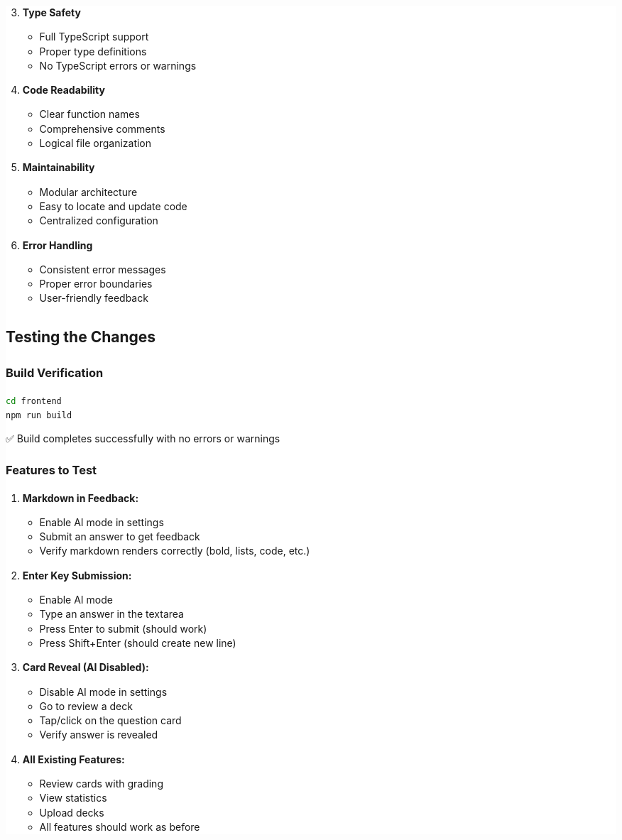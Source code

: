 3. **Type Safety**
   - Full TypeScript support
   - Proper type definitions
   - No TypeScript errors or warnings

4. **Code Readability**
   - Clear function names
   - Comprehensive comments
   - Logical file organization

5. **Maintainability**
   - Modular architecture
   - Easy to locate and update code
   - Centralized configuration

6. **Error Handling**
   - Consistent error messages
   - Proper error boundaries
   - User-friendly feedback

## Testing the Changes

### Build Verification
```bash
cd frontend
npm run build
```
✅ Build completes successfully with no errors or warnings

### Features to Test

1. **Markdown in Feedback:**
   - Enable AI mode in settings
   - Submit an answer to get feedback
   - Verify markdown renders correctly (bold, lists, code, etc.)

2. **Enter Key Submission:**
   - Enable AI mode
   - Type an answer in the textarea
   - Press Enter to submit (should work)
   - Press Shift+Enter (should create new line)

3. **Card Reveal (AI Disabled):**
   - Disable AI mode in settings
   - Go to review a deck
   - Tap/click on the question card
   - Verify answer is revealed

4. **All Existing Features:**
   - Review cards with grading
   - View statistics
   - Upload decks
   - All features should work as before
